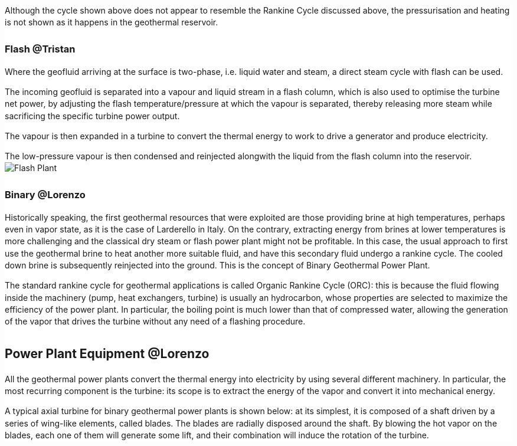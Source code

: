 Although the cycle shown above does not appear to resemble the Rankine Cycle discussed above, the pressurisation and
heating is not shown as it happens in the geothermal reservoir.

### Flash @Tristan
Where the geofluid arriving at the surface is two-phase, i.e. liquid water and steam, a direct steam cycle with flash 
can be used.

The incoming geofluid is separated into a vapour and liquid stream in a flash column, which is also used to optimise the
turbine net power, by adjusting the flash temperature/pressure at which the vapour is separated, thereby releasing more
steam while sacrificing the specific turbine power output.

The vapour is then expanded in a turbine to convert the thermal energy to work to drive a generator and produce 
electricity.

The low-pressure vapour is then condensed and reinjected alongwith the liquid from the flash column into the reservoir.
![Flash Plant](Utilisation_pictures/FlashPlant.svg)

### Binary @Lorenzo

Historically speaking, the first geothermal resources that were exploited are those providing brine at high temperatures, perhaps even in vapor state, as it is the case of Larderello in Italy. On the contrary, extracting energy from brines at lower temperatures is more challenging and the classical dry steam or flash power plant might not be profitable. In this case, the usual approach to first use the geothermal brine to heat another more suitable fluid, and have this secondary fluid undergo a rankine cycle. The cooled down brine is subsequently reinjected into the ground. This is the concept of Binary Geothermal Power Plant. 

The standard rankine cycle for geothermal applications is called Organic Rankine Cycle (ORC): this is because the fluid flowing inside the machinery (pump, heat exchangers, turbine) is usually an hydrocarbon, whose properties are selected to maximize the efficiency of the power plant. In particular, the boiling point is much lower than that of compressed water, allowing the generation of the vapor that drives the turbine without any need of a flashing procedure. 


## Power Plant Equipment @Lorenzo
All the geothermal power plants convert the thermal energy into electricity by using several different machinery. In particular, the most recurring component is the turbine: its scope is to extract the energy of the vapor and convert it into mechanical energy.

A typical axial turbine for binary geothermal power plants is shown below: at its simplest, it is composed of a shaft driven by a series of wing-like elements, called blades. The blades are radially disposed around the shaft. By blowing the hot vapor on the blades, each one of them will generate some lift, and their combination will induce the rotation of the turbine.
